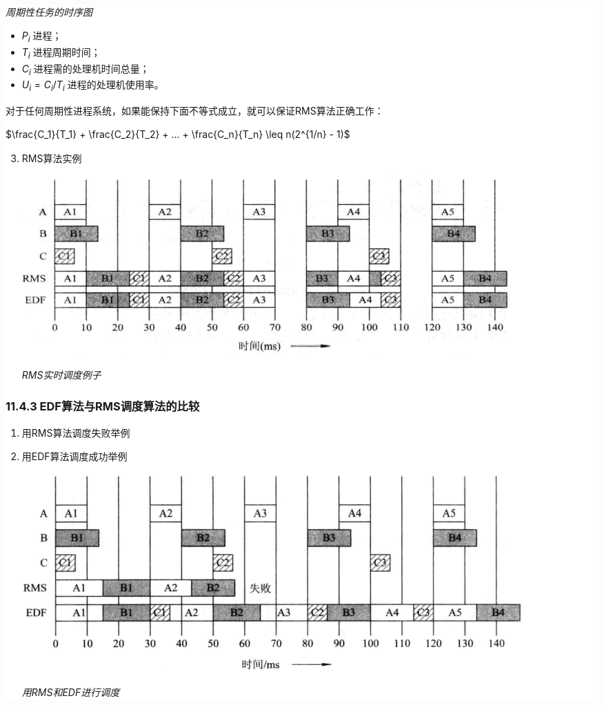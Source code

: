    *周期性任务的时序图*
   
   - $P_i$ 进程；
   - $T_i$ 进程周期时间；
   - $C_i$ 进程需的处理机时间总量；
   - $U_i = C_i / T_i$ 进程的处理机使用率。
   
   对于任何周期性进程系统，如果能保持下面不等式成立，就可以保证RMS算法正确工作：
   
   $\frac{C_1}{T_1} + \frac{C_2}{T_2} + ... + \frac{C_n}{T_n} \leq n(2^{1/n} - 1)$
   
3. RMS算法实例
   
   ![11_3](res/11_3.png)
   
   *RMS实时调度例子*
   
### 11.4.3 EDF算法与RMS调度算法的比较

1. 用RMS算法调度失败举例

2. 用EDF算法调度成功举例

   ![11_4](res/11_4.png)

   *用RMS和EDF进行调度*
